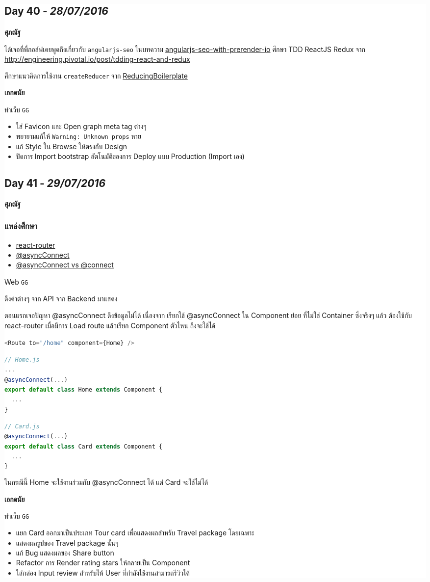 ## Day 40 - *28/07/2016*

**ศุภณัฐ**

ได้เจอที่พี่กอล์ฟเคยพูดถึงเกี่ยวกับ `angularjs-seo` ในบทความ [angularjs-seo-with-prerender-io](https://scotch.io/tutorials/angularjs-seo-with-prerender-io)
ศึกษา TDD ReactJS Redux จาก http://engineering.pivotal.io/post/tdding-react-and-redux

ศึกษาแนวคิดการใช้งาน `createReducer` จาก [ReducingBoilerplate](http://redux.js.org/docs/recipes/ReducingBoilerplate.html)

**เอกดนัย**

ทำเว็บ `GG`
* ใส่ Favicon และ Open graph meta tag ต่างๆ
* พยายามแก้ให้ `Warning: Unknown props` หาย
* แก้ Style ใน Browse ให้ตรงกับ Design
* ปิดการ Import bootstrap อัตโนมัติของการ Deploy แบบ Production (Import เอง)

## Day 41 - *29/07/2016*

**ศุภณัฐ**

### แหล่งศึกษา

- [react-router](https://github.com/reactjs/react-router)
- [@asyncConnect](https://github.com/Rezonans/redux-async-connect)
- [@asyncConnect vs @connect](http://stackoverflow.com/questions/36000039/react-redux-not-passing-data)


Web `GG`

ดึงค่าต่างๆ จาก API จาก Backend มาแสดง

ตอนแรกเจอปัญหา @asyncConnect ดึงข้อมูลไม่ได้ เนื่องจาก เรียกใช้ @asyncConnect ใน Component ย่อย ที่ไม่ใช่ Container
ซึ่งจริงๆ แล้ว ต้องใช้กับ react-router เมื่อมีการ Load route แล้วเรียก Component ตัวไหน ถึงจะใช้ได้

```js
<Route to="/home" component={Home} />
```

```js
// Home.js
...
@asyncConnect(...)
export default class Home extends Component {
  ...
}
```

```js
// Card.js
@asyncConnect(...)
export default class Card extends Component {
  ...
}
```
ในกรณีนี้ Home จะใช้งานร่วมกับ @asyncConnect ได้ แต่ Card จะใช้ไม่ได้

**เอกดนัย**

ทำเว็บ `GG`
* แยก Card ออกมาเป็นประเภท Tour card เพื่อแสดงผลสำหรับ Travel package โดยเฉพาะ
* แสดงผลรูปของ Travel package นั้นๆ
* แก้ Bug แสดงผลของ Share button
* Refactor การ Render rating stars ให้กลายเป็น Component
* ใส่กล่อง Input review สำหรับให้ User ที่กำลังใช้งานสามารถรีวิวได้
